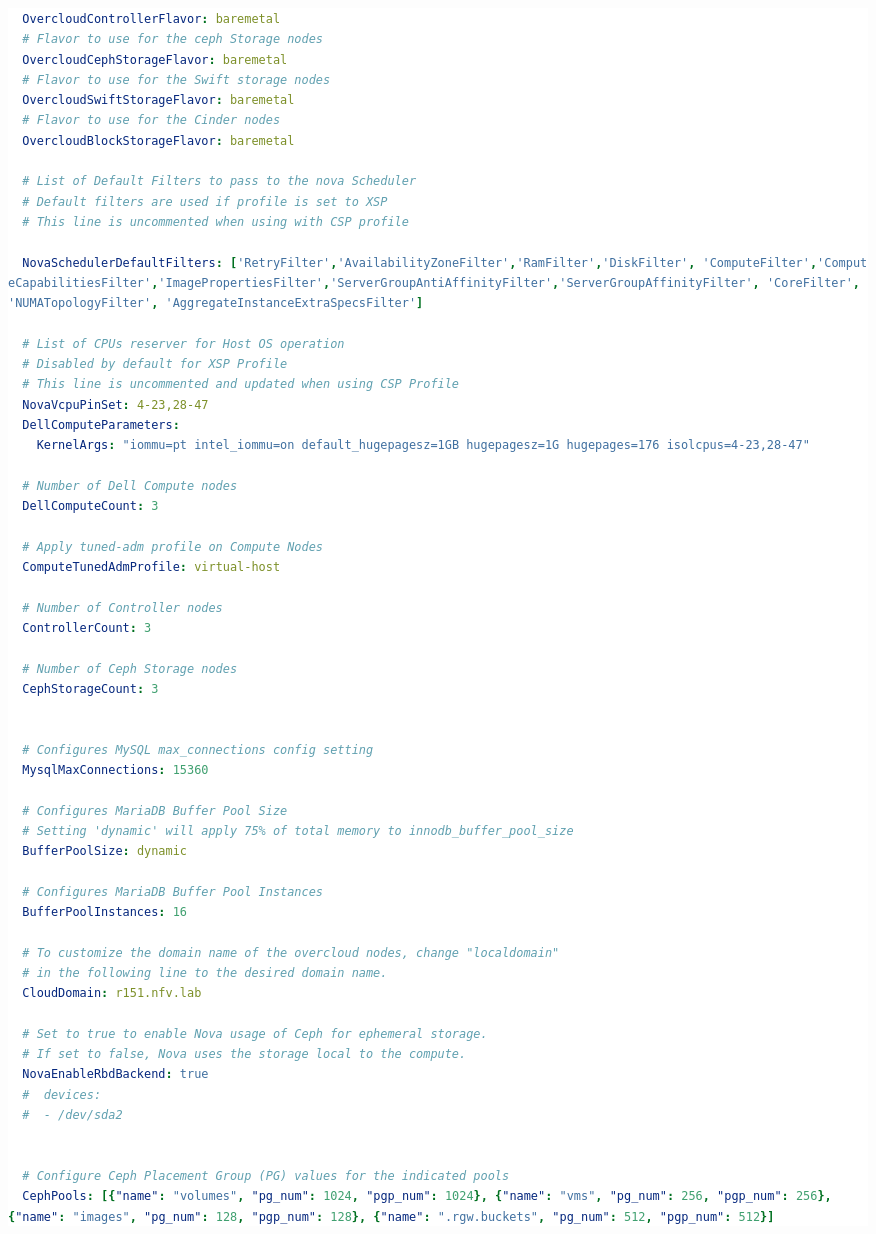 ```yaml
  OvercloudControllerFlavor: baremetal
  # Flavor to use for the ceph Storage nodes
  OvercloudCephStorageFlavor: baremetal
  # Flavor to use for the Swift storage nodes
  OvercloudSwiftStorageFlavor: baremetal
  # Flavor to use for the Cinder nodes
  OvercloudBlockStorageFlavor: baremetal
 
  # List of Default Filters to pass to the nova Scheduler
  # Default filters are used if profile is set to XSP
  # This line is uncommented when using with CSP profile

  NovaSchedulerDefaultFilters: ['RetryFilter','AvailabilityZoneFilter','RamFilter','DiskFilter', 'ComputeFilter','ComputeCapabilitiesFilter','ImagePropertiesFilter','ServerGroupAntiAffinityFilter','ServerGroupAffinityFilter', 'CoreFilter', 'NUMATopologyFilter', 'AggregateInstanceExtraSpecsFilter']
 
  # List of CPUs reserver for Host OS operation
  # Disabled by default for XSP Profile
  # This line is uncommented and updated when using CSP Profile
  NovaVcpuPinSet: 4-23,28-47
  DellComputeParameters:
    KernelArgs: "iommu=pt intel_iommu=on default_hugepagesz=1GB hugepagesz=1G hugepages=176 isolcpus=4-23,28-47"
 
  # Number of Dell Compute nodes
  DellComputeCount: 3
 
  # Apply tuned-adm profile on Compute Nodes
  ComputeTunedAdmProfile: virtual-host
 
  # Number of Controller nodes
  ControllerCount: 3
 
  # Number of Ceph Storage nodes
  CephStorageCount: 3
 
 
  # Configures MySQL max_connections config setting
  MysqlMaxConnections: 15360
 
  # Configures MariaDB Buffer Pool Size
  # Setting 'dynamic' will apply 75% of total memory to innodb_buffer_pool_size
  BufferPoolSize: dynamic
 
  # Configures MariaDB Buffer Pool Instances
  BufferPoolInstances: 16
 
  # To customize the domain name of the overcloud nodes, change "localdomain"
  # in the following line to the desired domain name.
  CloudDomain: r151.nfv.lab
 
  # Set to true to enable Nova usage of Ceph for ephemeral storage.
  # If set to false, Nova uses the storage local to the compute.
  NovaEnableRbdBackend: true
  #  devices:
  #  - /dev/sda2
 
 
  # Configure Ceph Placement Group (PG) values for the indicated pools
  CephPools: [{"name": "volumes", "pg_num": 1024, "pgp_num": 1024}, {"name": "vms", "pg_num": 256, "pgp_num": 256},
{"name": "images", "pg_num": 128, "pgp_num": 128}, {"name": ".rgw.buckets", "pg_num": 512, "pgp_num": 512}]
```